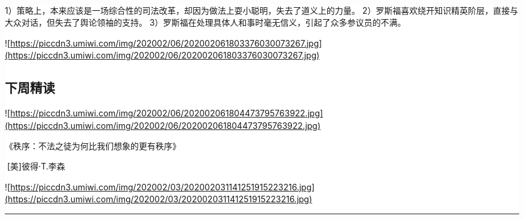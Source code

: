1）策略上，本来应该是一场综合性的司法改革，却因为做法上耍小聪明，失去了道义上的力量。
2）罗斯福喜欢绕开知识精英阶层，直接与大众对话，但失去了舆论领袖的支持。
3）罗斯福在处理具体人和事时毫无信义，引起了众多参议员的不满。

![https://piccdn3.umiwi.com/img/202002/06/202002061803376030073267.jpg](https://piccdn3.umiwi.com/img/202002/06/202002061803376030073267.jpg)

## 下周精读

![https://piccdn3.umiwi.com/img/202002/06/202002061804473795763922.jpg](https://piccdn3.umiwi.com/img/202002/06/202002061804473795763922.jpg)

《秩序：不法之徒为何比我们想象的更有秩序》

 [美]彼得·T.李森

![https://piccdn3.umiwi.com/img/202002/03/202002031141251915223216.jpg](https://piccdn3.umiwi.com/img/202002/03/202002031141251915223216.jpg)

---

